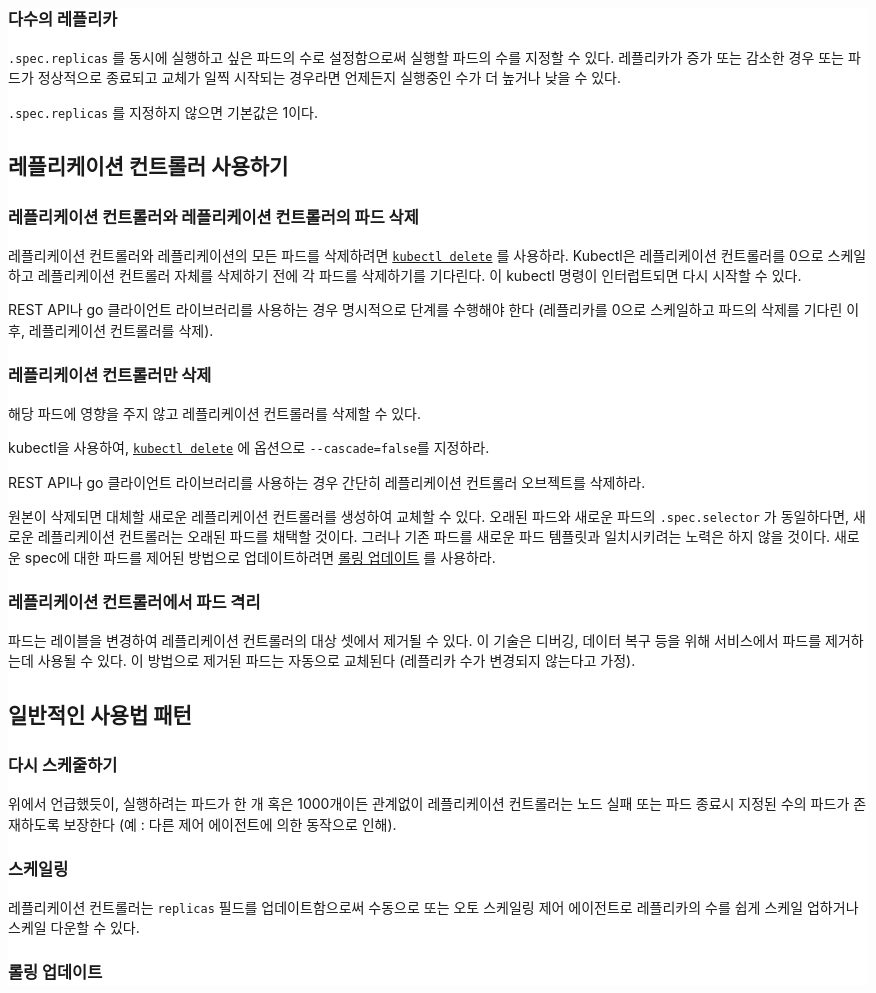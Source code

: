 ### 다수의 레플리카

`.spec.replicas` 를 동시에 실행하고 싶은 파드의 수로 설정함으로써
실행할 파드의 수를 지정할 수 있다. 레플리카가 증가 또는 감소한 경우 또는
파드가 정상적으로 종료되고 교체가 일찍 시작되는 경우라면
언제든지 실행중인 수가 더 높거나 낮을 수 있다.

`.spec.replicas` 를 지정하지 않으면 기본값은 1이다.

## 레플리케이션 컨트롤러 사용하기

### 레플리케이션 컨트롤러와 레플리케이션 컨트롤러의 파드 삭제

레플리케이션 컨트롤러와 레플리케이션의 모든 파드를 삭제하려면 [`kubectl
delete`](/docs/reference/generated/kubectl/kubectl-commands#delete) 를 사용하라.
Kubectl은 레플리케이션 컨트롤러를 0으로 스케일하고 레플리케이션 컨트롤러 자체를
삭제하기 전에 각 파드를 삭제하기를 기다린다. 이 kubectl 명령이 인터럽트되면 다시 시작할 수 있다.

REST API나 go 클라이언트 라이브러리를 사용하는 경우 명시적으로 단계를 수행해야 한다 (레플리카를 0으로 스케일하고 파드의 삭제를 기다린 이후,
레플리케이션 컨트롤러를 삭제).

### 레플리케이션 컨트롤러만 삭제

해당 파드에 영향을 주지 않고 레플리케이션 컨트롤러를 삭제할 수 있다.

kubectl을 사용하여, [`kubectl delete`](/docs/reference/generated/kubectl/kubectl-commands#delete) 에 옵션으로 `--cascade=false`를 지정하라.

REST API나 go 클라이언트 라이브러리를 사용하는 경우 간단히 레플리케이션 컨트롤러 오브젝트를 삭제하라.

원본이 삭제되면 대체할 새로운 레플리케이션 컨트롤러를 생성하여 교체할 수 있다. 오래된 파드와 새로운 파드의 `.spec.selector` 가 동일하다면,
새로운 레플리케이션 컨트롤러는 오래된 파드를 채택할 것이다. 그러나 기존 파드를
새로운 파드 템플릿과 일치시키려는 노력은 하지 않을 것이다.
새로운 spec에 대한 파드를 제어된 방법으로 업데이트하려면 [롤링 업데이트](#롤링-업데이트) 를 사용하라.

### 레플리케이션 컨트롤러에서 파드 격리

파드는 레이블을 변경하여 레플리케이션 컨트롤러의 대상 셋에서 제거될 수 있다. 이 기술은 디버깅, 데이터 복구 등을 위해 서비스에서 파드를 제거하는데 사용될 수 있다. 이 방법으로 제거된 파드는 자동으로 교체된다 (레플리카 수가 변경되지 않는다고 가정).

## 일반적인 사용법 패턴

### 다시 스케줄하기

위에서 언급했듯이, 실행하려는 파드가 한 개 혹은 1000개이든 관계없이 레플리케이션 컨트롤러는 노드 실패 또는 파드 종료시 지정된 수의 파드가 존재하도록 보장한다 (예 : 다른 제어 에이전트에 의한 동작으로 인해).

### 스케일링

레플리케이션 컨트롤러는 `replicas` 필드를 업데이트함으로써 수동으로 또는 오토 스케일링 제어 에이전트로 레플리카의 수를 쉽게 스케일 업하거나 스케일 다운할 수 있다.

### 롤링 업데이트
